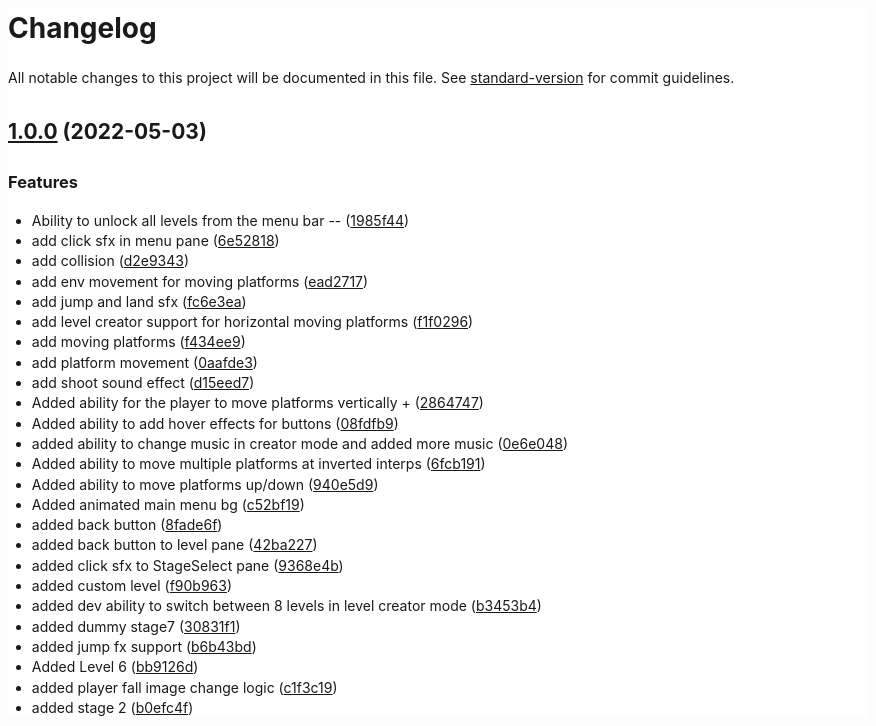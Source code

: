 # Changelog

All notable changes to this project will be documented in this file. See [standard-version](https://github.com/conventional-changelog/standard-version) for commit guidelines.

## [1.0.0](https://github.com/comp129/customer-project-zapdos/compare/v0.0.1...v1.0.0) (2022-05-03)


### Features

* Ability to unlock all levels from the menu bar -- ([1985f44](https://github.com/comp129/customer-project-zapdos/commits/1985f44b364428e55340ed82fec9f23f5ea741ce))
* add click sfx in menu pane ([6e52818](https://github.com/comp129/customer-project-zapdos/commits/6e5281843bc0d6573ba1cc06f83805528c5ac543))
* add collision ([d2e9343](https://github.com/comp129/customer-project-zapdos/commits/d2e9343dcf847bd27808779fea4e893dbf55ad82))
* add env movement for moving platforms ([ead2717](https://github.com/comp129/customer-project-zapdos/commits/ead271765d5f43f38e2c96bbb518ac23255d69d3))
* add jump and land sfx ([fc6e3ea](https://github.com/comp129/customer-project-zapdos/commits/fc6e3ea303fb849333eb3d926b469edb65f1f830))
* add level creator support for horizontal moving platforms ([f1f0296](https://github.com/comp129/customer-project-zapdos/commits/f1f0296ed3874c6b8d58651f1417e1d98193ec44))
* add moving platforms ([f434ee9](https://github.com/comp129/customer-project-zapdos/commits/f434ee98066b4d7740c645a7c5ff713986fc9647))
* add platform movement ([0aafde3](https://github.com/comp129/customer-project-zapdos/commits/0aafde354a1d5052f629e8d0fa7b8d9ab0950f09))
* add shoot sound effect ([d15eed7](https://github.com/comp129/customer-project-zapdos/commits/d15eed7bbbdd1ec981fe0c6f82df8b136c2da8ad))
* Added ability for the player to move platforms vertically + ([2864747](https://github.com/comp129/customer-project-zapdos/commits/28647475041580a43e395a280905ce43bd4f2ab8))
* Added ability to add hover effects for buttons ([08fdfb9](https://github.com/comp129/customer-project-zapdos/commits/08fdfb9728a6df4d28bf58924828b583fbee993a))
* added ability to change music in creator mode and added more music ([0e6e048](https://github.com/comp129/customer-project-zapdos/commits/0e6e04802edf9ac263ba933a44f82b1d34a55a7b))
* Added ability to move multiple platforms at inverted interps ([6fcb191](https://github.com/comp129/customer-project-zapdos/commits/6fcb191d9bd9e67a7434bc707f4f3f15b8615b08))
* Added ability to move platforms up/down ([940e5d9](https://github.com/comp129/customer-project-zapdos/commits/940e5d9959e159d89fa2cf6e6bef9a1b9be8d33e))
* Added animated main menu bg ([c52bf19](https://github.com/comp129/customer-project-zapdos/commits/c52bf19a4198c0e4a1c619cf213828fdbadc9fcc))
* added back button ([8fade6f](https://github.com/comp129/customer-project-zapdos/commits/8fade6f525006b2271d512f6a2d3cec6e84ba114))
* added back button to level pane ([42ba227](https://github.com/comp129/customer-project-zapdos/commits/42ba227ecee21dbdbc61f484839c5d65e403656f))
* added click sfx to StageSelect pane ([9368e4b](https://github.com/comp129/customer-project-zapdos/commits/9368e4b46b2332787baef79e3eaaf3b31c29fb29))
* added custom level ([f90b963](https://github.com/comp129/customer-project-zapdos/commits/f90b963991ed97992980ddbbc6eb89dfe80d932d))
* added dev ability to switch between 8 levels in level creator mode ([b3453b4](https://github.com/comp129/customer-project-zapdos/commits/b3453b4e15445468171ba870dd89b9758473c63c))
* added dummy stage7 ([30831f1](https://github.com/comp129/customer-project-zapdos/commits/30831f1de2039fd22e610dd25766b5534c6445ed))
* added jump fx support ([b6b43bd](https://github.com/comp129/customer-project-zapdos/commits/b6b43bd65cea162ec4d7e545802ac7160ea34ffb))
* Added Level 6 ([bb9126d](https://github.com/comp129/customer-project-zapdos/commits/bb9126d09d29c5334d3d58eff9993bf384ea1c33))
* added player fall image change logic ([c1f3c19](https://github.com/comp129/customer-project-zapdos/commits/c1f3c19cd67cc17f68491d34305fbc8645a8e4d2))
* added stage 2 ([b0efc4f](https://github.com/comp129/customer-project-zapdos/commits/b0efc4fa74313bbf069f8be3f2288926744f57e4))